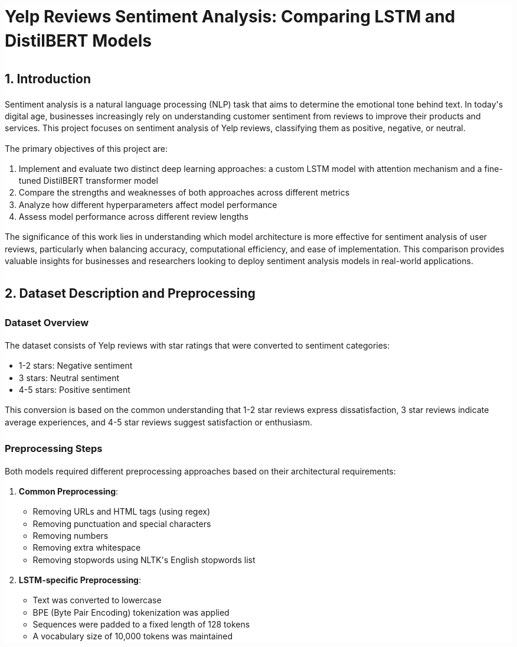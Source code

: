 # Yelp Reviews Sentiment Analysis: Comparing LSTM and DistilBERT Models

## 1. Introduction

Sentiment analysis is a natural language processing (NLP) task that aims to determine the emotional tone behind text. In today's digital age, businesses increasingly rely on understanding customer sentiment from reviews to improve their products and services. This project focuses on sentiment analysis of Yelp reviews, classifying them as positive, negative, or neutral.

The primary objectives of this project are:
1. Implement and evaluate two distinct deep learning approaches: a custom LSTM model with attention mechanism and a fine-tuned DistilBERT transformer model
2. Compare the strengths and weaknesses of both approaches across different metrics
3. Analyze how different hyperparameters affect model performance
4. Assess model performance across different review lengths

The significance of this work lies in understanding which model architecture is more effective for sentiment analysis of user reviews, particularly when balancing accuracy, computational efficiency, and ease of implementation. This comparison provides valuable insights for businesses and researchers looking to deploy sentiment analysis models in real-world applications.

## 2. Dataset Description and Preprocessing

### Dataset Overview

The dataset consists of Yelp reviews with star ratings that were converted to sentiment categories:
- 1-2 stars: Negative sentiment
- 3 stars: Neutral sentiment
- 4-5 stars: Positive sentiment

This conversion is based on the common understanding that 1-2 star reviews express dissatisfaction, 3 star reviews indicate average experiences, and 4-5 star reviews suggest satisfaction or enthusiasm.

### Preprocessing Steps

Both models required different preprocessing approaches based on their architectural requirements:

1. **Common Preprocessing**:
   - Removing URLs and HTML tags (using regex)
   - Removing punctuation and special characters
   - Removing numbers
   - Removing extra whitespace
   - Removing stopwords using NLTK's English stopwords list

2. **LSTM-specific Preprocessing**:
   - Text was converted to lowercase
   - BPE (Byte Pair Encoding) tokenization was applied
   - Sequences were padded to a fixed length of 128 tokens
   - A vocabulary size of 10,000 tokens was maintained
